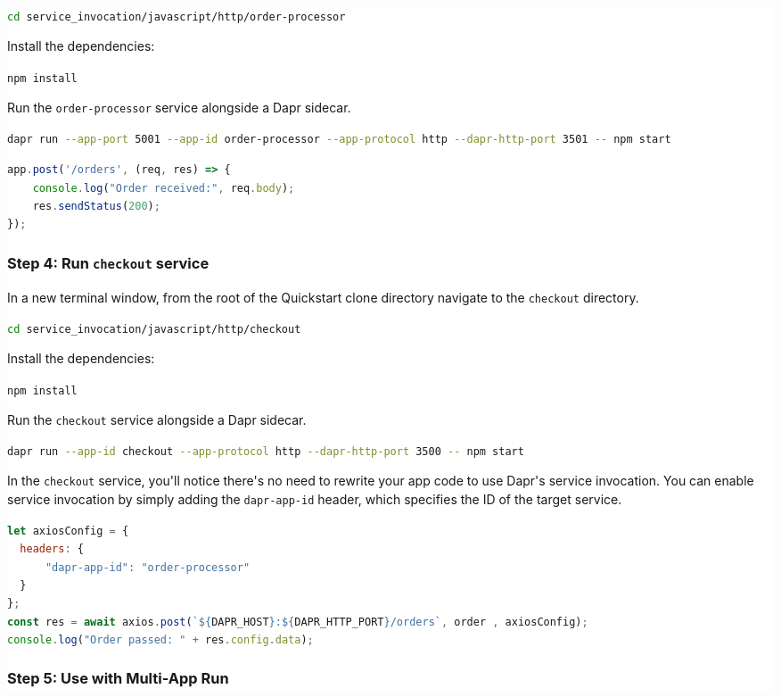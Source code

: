 ```bash
cd service_invocation/javascript/http/order-processor
```

Install the dependencies:

```bash
npm install
```

Run the `order-processor` service alongside a Dapr sidecar.

```bash
dapr run --app-port 5001 --app-id order-processor --app-protocol http --dapr-http-port 3501 -- npm start
```

```javascript
app.post('/orders', (req, res) => {
    console.log("Order received:", req.body);
    res.sendStatus(200);
});
```

### Step 4: Run `checkout` service

In a new terminal window, from the root of the Quickstart clone directory
navigate to the `checkout` directory.

```bash
cd service_invocation/javascript/http/checkout
```

Install the dependencies:

```bash
npm install
```

Run the `checkout` service alongside a Dapr sidecar.

```bash
dapr run --app-id checkout --app-protocol http --dapr-http-port 3500 -- npm start
```

In the `checkout` service, you'll notice there's no need to rewrite your app code to use Dapr's service invocation. You can enable service invocation by simply adding the `dapr-app-id` header, which specifies the ID of the target service.

```javascript
let axiosConfig = {
  headers: {
      "dapr-app-id": "order-processor"
  }
};
const res = await axios.post(`${DAPR_HOST}:${DAPR_HTTP_PORT}/orders`, order , axiosConfig);
console.log("Order passed: " + res.config.data);
```

### Step 5: Use with Multi-App Run
